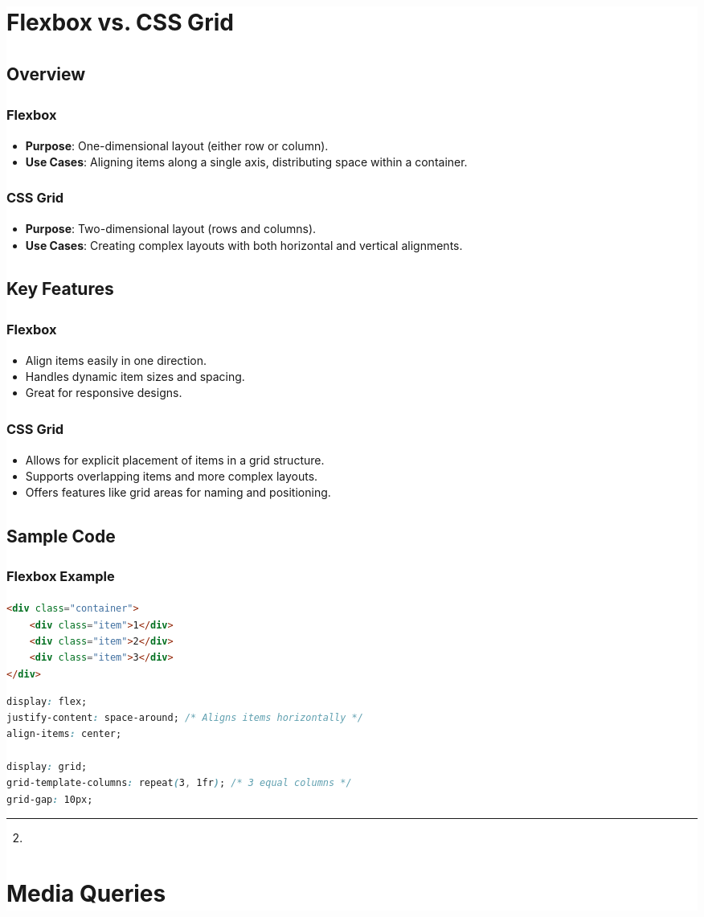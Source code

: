 # Flexbox vs. CSS Grid

## Overview

### Flexbox
- **Purpose**: One-dimensional layout (either row or column).
- **Use Cases**: Aligning items along a single axis, distributing space within a container.

### CSS Grid
- **Purpose**: Two-dimensional layout (rows and columns).
- **Use Cases**: Creating complex layouts with both horizontal and vertical alignments.

## Key Features

### Flexbox
- Align items easily in one direction.
- Handles dynamic item sizes and spacing.
- Great for responsive designs.

### CSS Grid
- Allows for explicit placement of items in a grid structure.
- Supports overlapping items and more complex layouts.
- Offers features like grid areas for naming and positioning.

## Sample Code

### Flexbox Example

```html
<div class="container">
    <div class="item">1</div>
    <div class="item">2</div>
    <div class="item">3</div>
</div>
```
```css
display: flex;
justify-content: space-around; /* Aligns items horizontally */
align-items: center;  

display: grid;
grid-template-columns: repeat(3, 1fr); /* 3 equal columns */
grid-gap: 10px;
```
-------------------------------------------------------------------------------------------------
2.
# Media Queries
